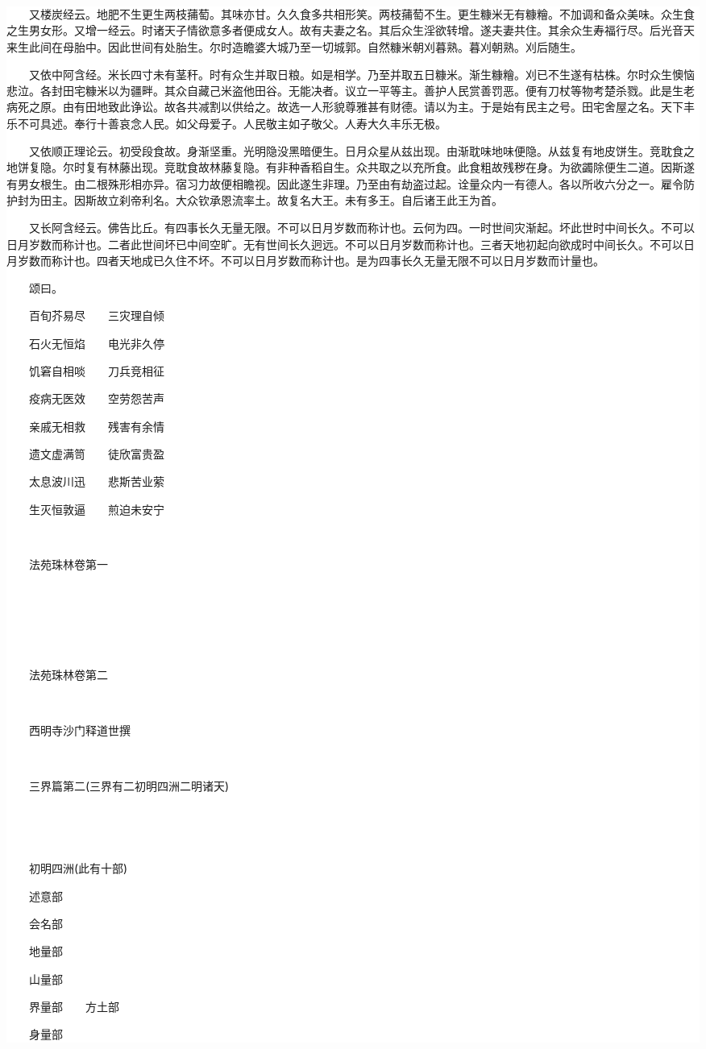 　　又楼炭经云。地肥不生更生两枝蒱萄。其味亦甘。久久食多共相形笑。两枝蒱萄不生。更生糠米无有糠糩。不加调和备众美味。众生食之生男女形。又增一经云。时诸天子情欲意多者便成女人。故有夫妻之名。其后众生淫欲转增。遂夫妻共住。其余众生寿福行尽。后光音天来生此间在母胎中。因此世间有处胎生。尔时造瞻婆大城乃至一切城郭。自然糠米朝刈暮熟。暮刈朝熟。刈后随生。

　　又依中阿含经。米长四寸未有茎秆。时有众生并取日粮。如是相学。乃至并取五日糠米。渐生糠糩。刈已不生遂有枯株。尔时众生懊恼悲泣。各封田宅糠米以为疆畔。其众自藏己米盗他田谷。无能决者。议立一平等主。善护人民赏善罚恶。便有刀杖等物考楚杀戮。此是生老病死之原。由有田地致此诤讼。故各共减割以供给之。故选一人形貌尊雅甚有财德。请以为主。于是始有民主之号。田宅舍屋之名。天下丰乐不可具述。奉行十善哀念人民。如父母爱子。人民敬主如子敬父。人寿大久丰乐无极。

　　又依顺正理论云。初受段食故。身渐坚重。光明隐没黑暗便生。日月众星从兹出现。由渐耽味地味便隐。从兹复有地皮饼生。竞耽食之地饼复隐。尔时复有林藤出现。竞耽食故林藤复隐。有非种香稻自生。众共取之以充所食。此食粗故残秽在身。为欲蠲除便生二道。因斯遂有男女根生。由二根殊形相亦异。宿习力故便相瞻视。因此遂生非理。乃至由有劫盗过起。诠量众内一有德人。各以所收六分之一。雇令防护封为田主。因斯故立刹帝利名。大众钦承恩流率土。故复名大王。未有多王。自后诸王此王为首。

　　又长阿含经云。佛告比丘。有四事长久无量无限。不可以日月岁数而称计也。云何为四。一时世间灾渐起。坏此世时中间长久。不可以日月岁数而称计也。二者此世间坏已中间空旷。无有世间长久迥远。不可以日月岁数而称计也。三者天地初起向欲成时中间长久。不可以日月岁数而称计也。四者天地成已久住不坏。不可以日月岁数而称计也。是为四事长久无量无限不可以日月岁数而计量也。

　　颂曰。

　　百旬芥易尽　　三灾理自倾

　　石火无恒焰　　电光非久停

　　饥窘自相啖　　刀兵竞相征

　　疫病无医效　　空劳怨苦声

　　亲戚无相救　　残害有余情

　　遗文虚满笥　　徒欣富贵盈

　　太息波川迅　　悲斯苦业萦

　　生灭恒敦逼　　煎迫未安宁

　　

　　法苑珠林卷第一

　　

　　

　　

　　法苑珠林卷第二

　　

　　西明寺沙门释道世撰

　　

　　三界篇第二(三界有二初明四洲二明诸天)

　　

　　

　　初明四洲(此有十部)

　　述意部

　　会名部

　　地量部

　　山量部

　　界量部　　方土部

　　身量部
